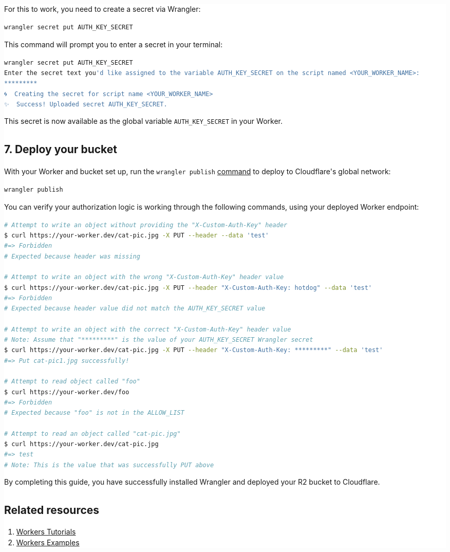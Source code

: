 For this to work, you need to create a secret via Wrangler:

```sh
wrangler secret put AUTH_KEY_SECRET
```

This command will prompt you to enter a secret in your terminal:

```sh
wrangler secret put AUTH_KEY_SECRET
Enter the secret text you'd like assigned to the variable AUTH_KEY_SECRET on the script named <YOUR_WORKER_NAME>:
*********
🌀  Creating the secret for script name <YOUR_WORKER_NAME>
✨  Success! Uploaded secret AUTH_KEY_SECRET.
```

This secret is now available as the global variable `AUTH_KEY_SECRET` in your Worker.

## 7. Deploy your bucket

With your Worker and bucket set up, run the `wrangler publish` [command](/workers/wrangler/cli-wrangler/commands/#publish) to deploy to Cloudflare's global network:

```sh
wrangler publish
```

You can verify your authorization logic is working through the following commands, using your deployed Worker endpoint:

```sh
# Attempt to write an object without providing the "X-Custom-Auth-Key" header
$ curl https://your-worker.dev/cat-pic.jpg -X PUT --header --data 'test'
#=> Forbidden
# Expected because header was missing

# Attempt to write an object with the wrong "X-Custom-Auth-Key" header value
$ curl https://your-worker.dev/cat-pic.jpg -X PUT --header "X-Custom-Auth-Key: hotdog" --data 'test'
#=> Forbidden
# Expected because header value did not match the AUTH_KEY_SECRET value

# Attempt to write an object with the correct "X-Custom-Auth-Key" header value
# Note: Assume that "*********" is the value of your AUTH_KEY_SECRET Wrangler secret
$ curl https://your-worker.dev/cat-pic.jpg -X PUT --header "X-Custom-Auth-Key: *********" --data 'test'
#=> Put cat-pic1.jpg successfully!

# Attempt to read object called "foo"
$ curl https://your-worker.dev/foo
#=> Forbidden
# Expected because "foo" is not in the ALLOW_LIST

# Attempt to read an object called "cat-pic.jpg"
$ curl https://your-worker.dev/cat-pic.jpg
#=> test
# Note: This is the value that was successfully PUT above
```

By completing this guide, you have successfully installed Wrangler and deployed your R2 bucket to Cloudflare.

## Related resources

1. [Workers Tutorials](/workers/tutorials/)
2. [Workers Examples](/workers/examples/)
